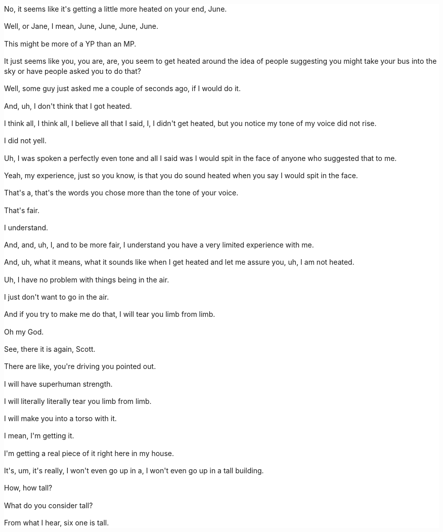 No, it seems like it's getting a little more heated on your end, June.

Well, or Jane, I mean, June, June, June, June.

This might be more of a YP than an MP.

It just seems like you, you are, are, you seem to get heated around the idea of people suggesting you might take your bus into the sky or have people asked you to do that?

Well, some guy just asked me a couple of seconds ago, if I would do it.

And, uh, I don't think that I got heated.

I think all, I think all, I believe all that I said, I, I didn't get heated, but you notice my tone of my voice did not rise.

I did not yell.

Uh, I was spoken a perfectly even tone and all I said was I would spit in the face of anyone who suggested that to me.

Yeah, my experience, just so you know, is that you do sound heated when you say I would spit in the face.

That's a, that's the words you chose more than the tone of your voice.

That's fair.

I understand.

And, and, uh, I, and to be more fair, I understand you have a very limited experience with me.

And, uh, what it means, what it sounds like when I get heated and let me assure you, uh, I am not heated.

Uh, I have no problem with things being in the air.

I just don't want to go in the air.

And if you try to make me do that, I will tear you limb from limb.

Oh my God.

See, there it is again, Scott.

There are like, you're driving you pointed out.

I will have superhuman strength.

I will literally literally tear you limb from limb.

I will make you into a torso with it.

I mean, I'm getting it.

I'm getting a real piece of it right here in my house.

It's, um, it's really, I won't even go up in a, I won't even go up in a tall building.

How, how tall?

What do you consider tall?

From what I hear, six one is tall.
